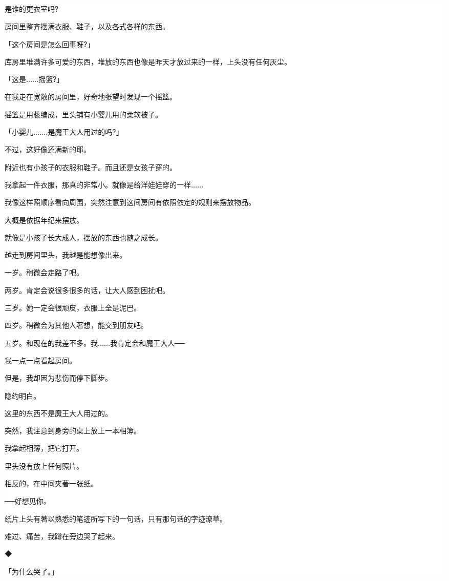 是谁的更衣室吗?

房间里整齐摆满衣服、鞋子，以及各式各样的东西。

「这个房间是怎么回事呀?」

库房里堆满许多可爱的东西，堆放的东西也像是昨天才放过来的一样，上头没有任何灰尘。

「这是……摇篮?」

在我走在宽敞的房间里，好奇地张望时发现一个摇篮。

摇篮是用藤编成，里头铺有小婴儿用的柔软被子。

「小婴儿…….是魔王大人用过的吗?」

不过，这好像还满新的耶。

附近也有小孩子的衣服和鞋子。而且还是女孩子穿的。

我拿起一件衣服，那真的非常小。就像是给洋娃娃穿的一样……

我像这样照顺序看向周围，突然注意到这间房间有依照依定的规则来摆放物品。

大概是依据年纪来摆放。

就像是小孩子长大成人，摆放的东西也随之成长。

越走到房间里头，我越是能想像出来。

一岁。稍微会走路了吧。

两岁。肯定会说很多很多的话，让大人感到困扰吧。

三岁。她一定会很顽皮，衣服上全是泥巴。

四岁。稍微会为其他人著想，能交到朋友吧。

五岁。和现在的我差不多。我……我肯定会和魔王大人──

我一点一点看起房间。

但是，我却因为悲伤而停下脚步。

隐约明白。

这里的东西不是魔王大人用过的。

突然，我注意到身旁的桌上放上一本相簿。

我拿起相簿，把它打开。

里头没有放上任何照片。

相反的，在中间夹著一张纸。

──好想见你。

纸片上头有著以熟悉的笔迹所写下的一句话，只有那句话的字迹潦草。

难过、痛苦，我蹲在旁边哭了起来。

◆

「为什么哭了。」
